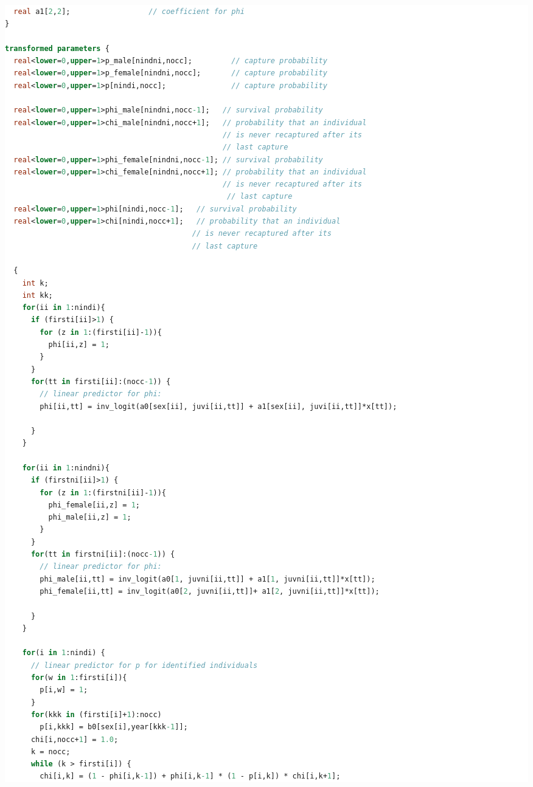 ```stan
  real a1[2,2];                  // coefficient for phi   
}

transformed parameters {
  real<lower=0,upper=1>p_male[nindni,nocc];         // capture probability
  real<lower=0,upper=1>p_female[nindni,nocc];       // capture probability
  real<lower=0,upper=1>p[nindi,nocc];               // capture probability

  real<lower=0,upper=1>phi_male[nindni,nocc-1];   // survival probability
  real<lower=0,upper=1>chi_male[nindni,nocc+1];   // probability that an individual 
                                                  // is never recaptured after its
                                                  // last capture
  real<lower=0,upper=1>phi_female[nindni,nocc-1]; // survival probability
  real<lower=0,upper=1>chi_female[nindni,nocc+1]; // probability that an individual 
                                                  // is never recaptured after its
                                                   // last capture
  real<lower=0,upper=1>phi[nindi,nocc-1];   // survival probability
  real<lower=0,upper=1>chi[nindi,nocc+1];   // probability that an individual 
                                           // is never recaptured after its
                                           // last capture

  {
    int k; 
    int kk; 
    for(ii in 1:nindi){
      if (firsti[ii]>1) {
        for (z in 1:(firsti[ii]-1)){
          phi[ii,z] = 1;
        }
      }
      for(tt in firsti[ii]:(nocc-1)) {
        // linear predictor for phi:
        phi[ii,tt] = inv_logit(a0[sex[ii], juvi[ii,tt]] + a1[sex[ii], juvi[ii,tt]]*x[tt]); 

      }
    }

    for(ii in 1:nindni){
      if (firstni[ii]>1) {
        for (z in 1:(firstni[ii]-1)){
          phi_female[ii,z] = 1;
          phi_male[ii,z] = 1;
        }
      }
      for(tt in firstni[ii]:(nocc-1)) {
        // linear predictor for phi:
        phi_male[ii,tt] = inv_logit(a0[1, juvni[ii,tt]] + a1[1, juvni[ii,tt]]*x[tt]); 
        phi_female[ii,tt] = inv_logit(a0[2, juvni[ii,tt]]+ a1[2, juvni[ii,tt]]*x[tt]);

      }
    }
    
    for(i in 1:nindi) {
      // linear predictor for p for identified individuals
      for(w in 1:firsti[i]){
        p[i,w] = 1;
      }
      for(kkk in (firsti[i]+1):nocc)
        p[i,kkk] = b0[sex[i],year[kkk-1]];  
      chi[i,nocc+1] = 1.0;              
      k = nocc;
      while (k > firsti[i]) {
        chi[i,k] = (1 - phi[i,k-1]) + phi[i,k-1] * (1 - p[i,k]) * chi[i,k+1]; 
```